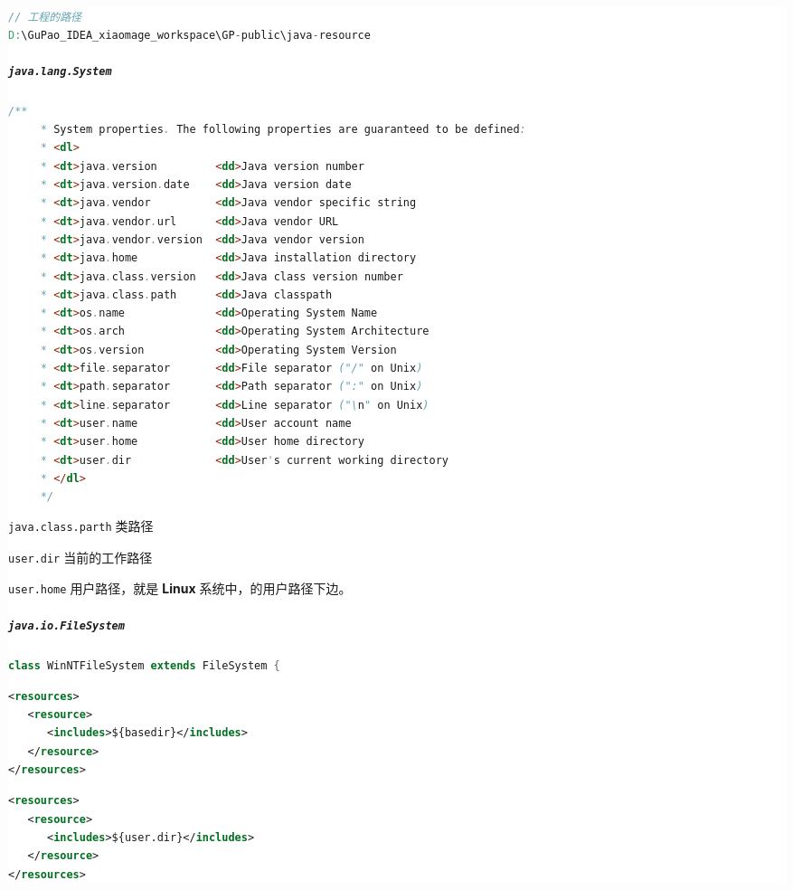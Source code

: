 ```verilog
// 工程的路径
D:\GuPao_IDEA_xiaomage_workspace\GP-public\java-resource
```



##### `java.lang.System`

```java
/**
     * System properties. The following properties are guaranteed to be defined:
     * <dl>
     * <dt>java.version         <dd>Java version number
     * <dt>java.version.date    <dd>Java version date
     * <dt>java.vendor          <dd>Java vendor specific string
     * <dt>java.vendor.url      <dd>Java vendor URL
     * <dt>java.vendor.version  <dd>Java vendor version
     * <dt>java.home            <dd>Java installation directory
     * <dt>java.class.version   <dd>Java class version number
     * <dt>java.class.path      <dd>Java classpath
     * <dt>os.name              <dd>Operating System Name
     * <dt>os.arch              <dd>Operating System Architecture
     * <dt>os.version           <dd>Operating System Version
     * <dt>file.separator       <dd>File separator ("/" on Unix)
     * <dt>path.separator       <dd>Path separator (":" on Unix)
     * <dt>line.separator       <dd>Line separator ("\n" on Unix)
     * <dt>user.name            <dd>User account name
     * <dt>user.home            <dd>User home directory
     * <dt>user.dir             <dd>User's current working directory
     * </dl>
     */
```

`java.class.parth` 类路径

`user.dir` 当前的工作路径

`user.home` 用户路径，就是 **Linux** 系统中，的用户路径下边。



##### `java.io.FileSystem`

```java
class WinNTFileSystem extends FileSystem {
```



```xml
<resources>
   <resource>
      <includes>${basedir}</includes>
   </resource>
</resources>
```

```xml
<resources>
   <resource>
      <includes>${user.dir}</includes>
   </resource>
</resources>
```
